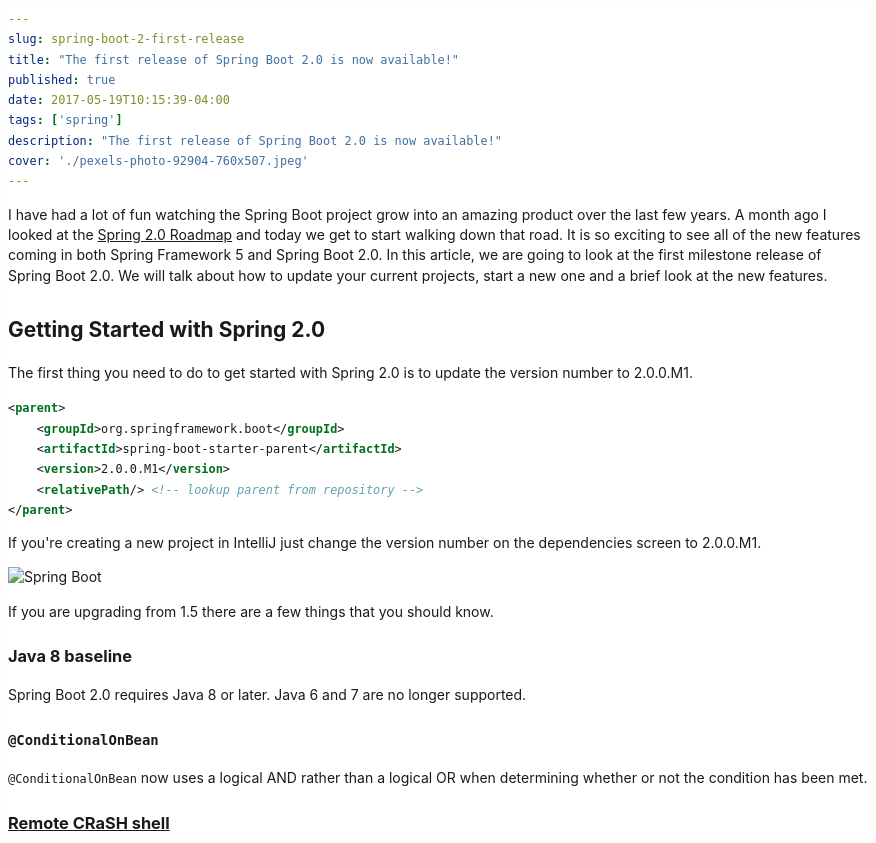 ```yaml
---
slug: spring-boot-2-first-release
title: "The first release of Spring Boot 2.0 is now available!"
published: true
date: 2017-05-19T10:15:39-04:00
tags: ['spring']
description: "The first release of Spring Boot 2.0 is now available!"
cover: './pexels-photo-92904-760x507.jpeg'
---
```


I have had a lot of fun watching the Spring Boot project grow into an amazing product over the last few years. A month ago I looked at the [Spring 2.0 Roadmap](https://danvega.dev/blog/2017/04/24/spring-boot-2-0-roadmap) and today we get to start walking down that road. It is so exciting to see all of the new features coming in both Spring Framework 5 and Spring Boot 2.0. In this article, we are going to look at the first milestone release of Spring Boot 2.0. We will talk about how to update your current projects, start a new one and a brief look at the new features. 

## Getting Started with Spring 2.0

The first thing you need to do to get started with Spring 2.0 is to update the version number to 2.0.0.M1. 

```xml
<parent>
    <groupId>org.springframework.boot</groupId>
    <artifactId>spring-boot-starter-parent</artifactId>
    <version>2.0.0.M1</version>
    <relativePath/> <!-- lookup parent from repository -->
</parent>
```

If you're creating a new project in IntelliJ just change the version number on the dependencies screen to 2.0.0.M1. 

![Spring Boot](./2017-05-19_08-02-11-1024x645.png)

If you are upgrading from 1.5 there are a few things that you should know. 

### Java 8 baseline

Spring Boot 2.0 requires Java 8 or later. Java 6 and 7 are no longer supported.

###  `@ConditionalOnBean`

 `@ConditionalOnBean`  now uses a logical AND rather than a logical OR when determining whether or not the condition has been met.

### [Remote CRaSH shell](https://github.com/spring-projects/spring-boot/wiki/Spring-Boot-2.0-Release-Notes#remote-crash-shell)
